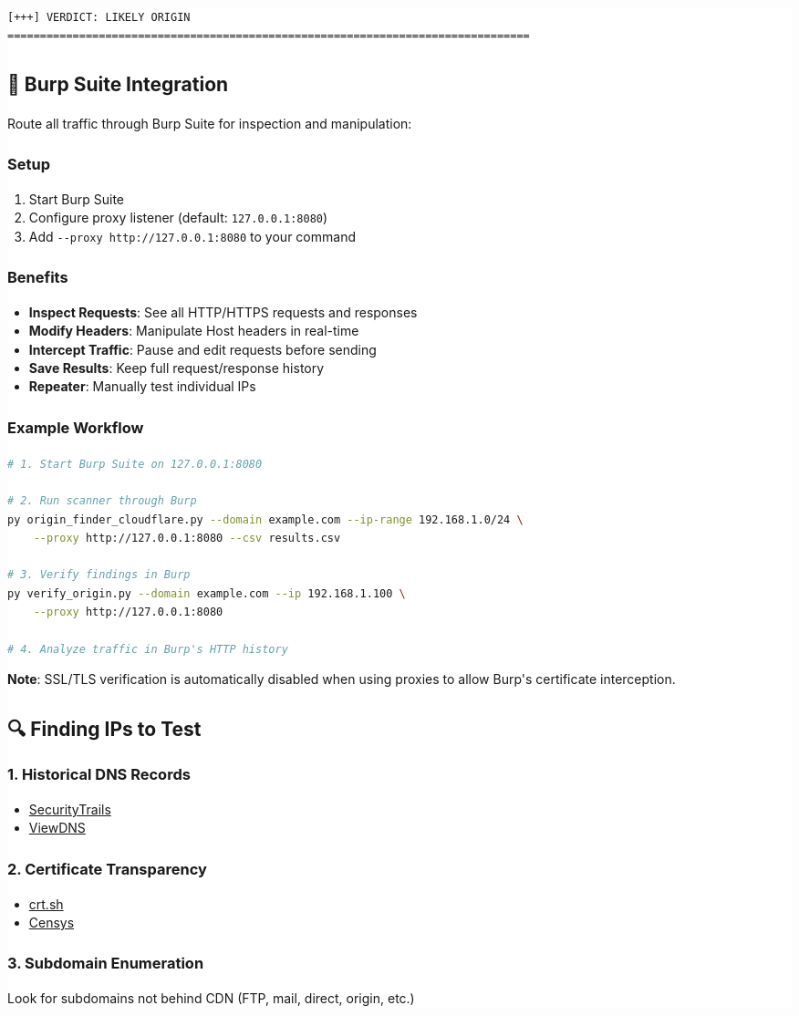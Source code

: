 ```
[+++] VERDICT: LIKELY ORIGIN
================================================================================
```

## 🔧 Burp Suite Integration

Route all traffic through Burp Suite for inspection and manipulation:

### Setup
1. Start Burp Suite
2. Configure proxy listener (default: `127.0.0.1:8080`)
3. Add `--proxy http://127.0.0.1:8080` to your command

### Benefits
- **Inspect Requests**: See all HTTP/HTTPS requests and responses
- **Modify Headers**: Manipulate Host headers in real-time
- **Intercept Traffic**: Pause and edit requests before sending
- **Save Results**: Keep full request/response history
- **Repeater**: Manually test individual IPs

### Example Workflow
```bash
# 1. Start Burp Suite on 127.0.0.1:8080

# 2. Run scanner through Burp
py origin_finder_cloudflare.py --domain example.com --ip-range 192.168.1.0/24 \
    --proxy http://127.0.0.1:8080 --csv results.csv

# 3. Verify findings in Burp
py verify_origin.py --domain example.com --ip 192.168.1.100 \
    --proxy http://127.0.0.1:8080

# 4. Analyze traffic in Burp's HTTP history
```

**Note**: SSL/TLS verification is automatically disabled when using proxies to allow Burp's certificate interception.

## 🔍 Finding IPs to Test

### 1. Historical DNS Records
- [SecurityTrails](https://securitytrails.com/)
- [ViewDNS](https://viewdns.info/)

### 2. Certificate Transparency
- [crt.sh](https://crt.sh/)
- [Censys](https://search.censys.io/)

### 3. Subdomain Enumeration
Look for subdomains not behind CDN (FTP, mail, direct, origin, etc.)
